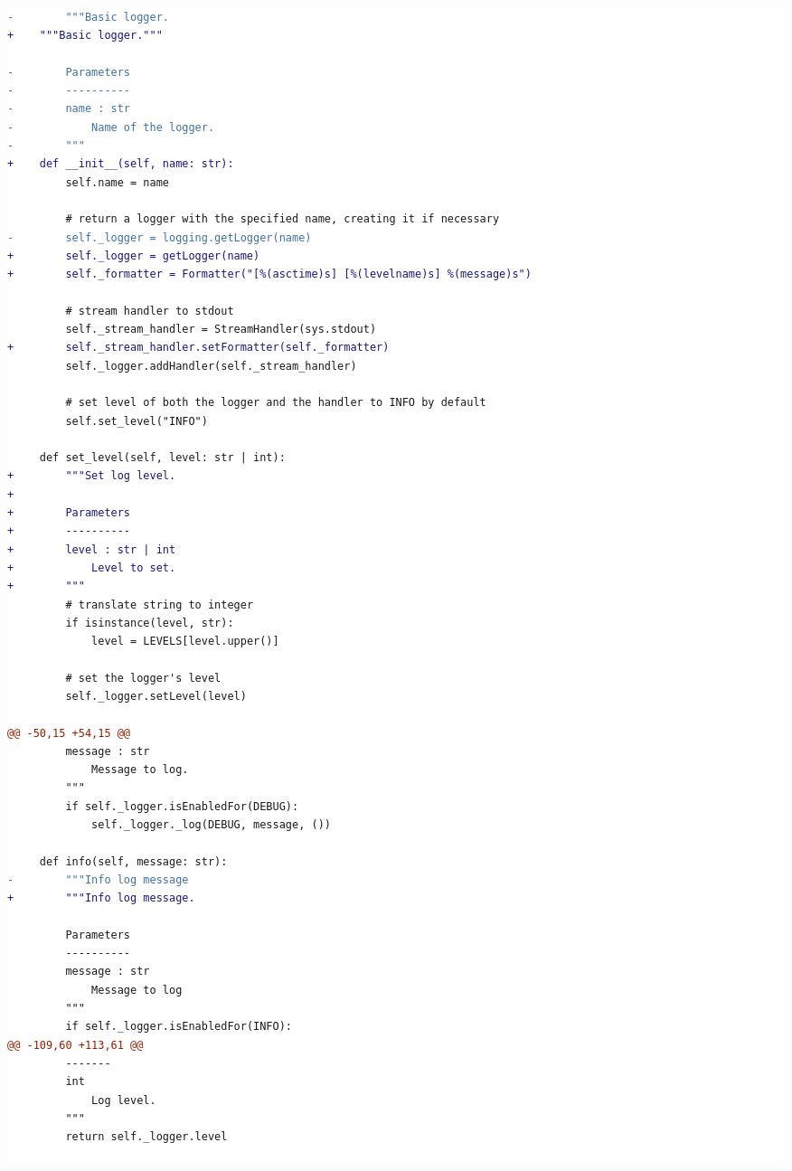 ```diff
-        """Basic logger.
+    """Basic logger."""
 
-        Parameters
-        ----------
-        name : str
-            Name of the logger.
-        """
+    def __init__(self, name: str):
         self.name = name
 
         # return a logger with the specified name, creating it if necessary
-        self._logger = logging.getLogger(name)
+        self._logger = getLogger(name)
+        self._formatter = Formatter("[%(asctime)s] [%(levelname)s] %(message)s")
 
         # stream handler to stdout
         self._stream_handler = StreamHandler(sys.stdout)
+        self._stream_handler.setFormatter(self._formatter)
         self._logger.addHandler(self._stream_handler)
 
         # set level of both the logger and the handler to INFO by default
         self.set_level("INFO")
 
     def set_level(self, level: str | int):
+        """Set log level.
+
+        Parameters
+        ----------
+        level : str | int
+            Level to set.
+        """
         # translate string to integer
         if isinstance(level, str):
             level = LEVELS[level.upper()]
 
         # set the logger's level
         self._logger.setLevel(level)
 
@@ -50,15 +54,15 @@
         message : str
             Message to log.
         """
         if self._logger.isEnabledFor(DEBUG):
             self._logger._log(DEBUG, message, ())
 
     def info(self, message: str):
-        """Info log message
+        """Info log message.
 
         Parameters
         ----------
         message : str
             Message to log
         """
         if self._logger.isEnabledFor(INFO):
@@ -109,60 +113,61 @@
         -------
         int
             Log level.
         """
         return self._logger.level
 
```